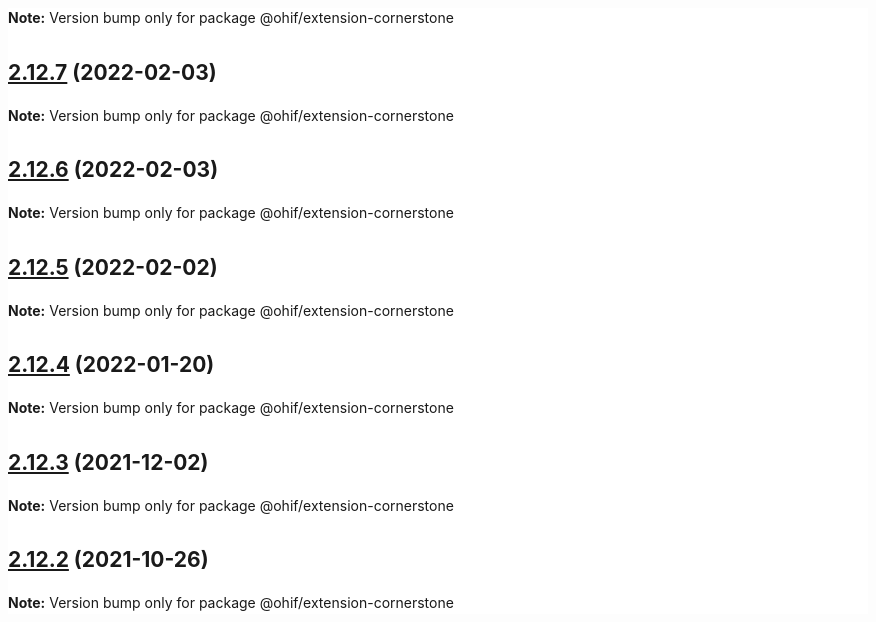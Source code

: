 **Note:** Version bump only for package @ohif/extension-cornerstone





## [2.12.7](https://github.com/OHIF/Viewers/compare/@ohif/extension-cornerstone@2.12.6...@ohif/extension-cornerstone@2.12.7) (2022-02-03)

**Note:** Version bump only for package @ohif/extension-cornerstone





## [2.12.6](https://github.com/OHIF/Viewers/compare/@ohif/extension-cornerstone@2.12.5...@ohif/extension-cornerstone@2.12.6) (2022-02-03)

**Note:** Version bump only for package @ohif/extension-cornerstone





## [2.12.5](https://github.com/OHIF/Viewers/compare/@ohif/extension-cornerstone@2.12.4...@ohif/extension-cornerstone@2.12.5) (2022-02-02)

**Note:** Version bump only for package @ohif/extension-cornerstone





## [2.12.4](https://github.com/OHIF/Viewers/compare/@ohif/extension-cornerstone@2.12.3...@ohif/extension-cornerstone@2.12.4) (2022-01-20)

**Note:** Version bump only for package @ohif/extension-cornerstone





## [2.12.3](https://github.com/OHIF/Viewers/compare/@ohif/extension-cornerstone@2.12.2...@ohif/extension-cornerstone@2.12.3) (2021-12-02)

**Note:** Version bump only for package @ohif/extension-cornerstone





## [2.12.2](https://github.com/OHIF/Viewers/compare/@ohif/extension-cornerstone@2.12.1...@ohif/extension-cornerstone@2.12.2) (2021-10-26)

**Note:** Version bump only for package @ohif/extension-cornerstone
